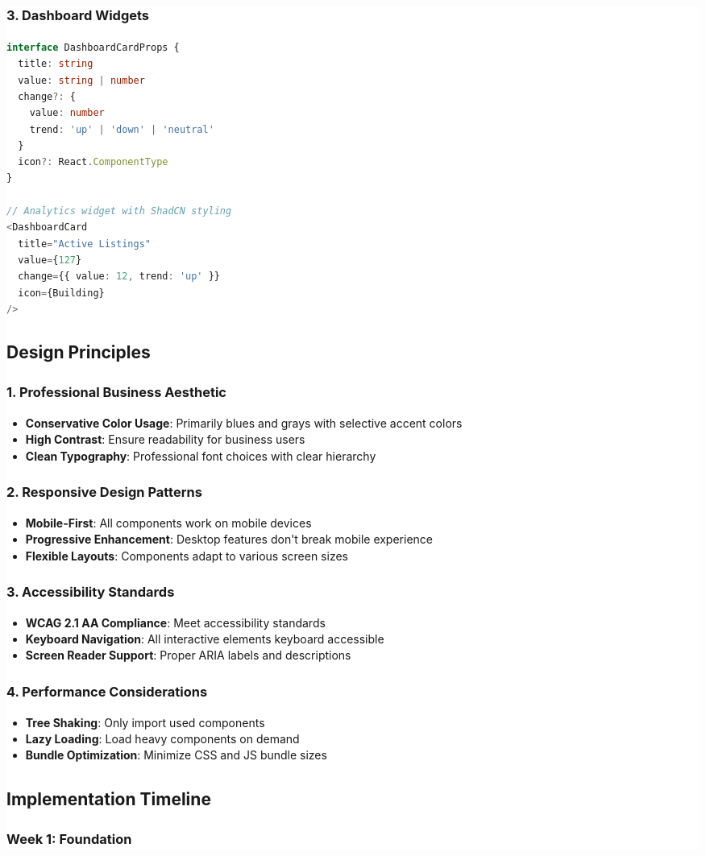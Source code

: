 ### 3. Dashboard Widgets

```typescript
interface DashboardCardProps {
  title: string
  value: string | number
  change?: {
    value: number
    trend: 'up' | 'down' | 'neutral'
  }
  icon?: React.ComponentType
}

// Analytics widget with ShadCN styling
<DashboardCard
  title="Active Listings"
  value={127}
  change={{ value: 12, trend: 'up' }}
  icon={Building}
/>
```

## Design Principles

### 1. Professional Business Aesthetic

- **Conservative Color Usage**: Primarily blues and grays with selective accent colors
- **High Contrast**: Ensure readability for business users
- **Clean Typography**: Professional font choices with clear hierarchy

### 2. Responsive Design Patterns

- **Mobile-First**: All components work on mobile devices
- **Progressive Enhancement**: Desktop features don't break mobile experience
- **Flexible Layouts**: Components adapt to various screen sizes

### 3. Accessibility Standards

- **WCAG 2.1 AA Compliance**: Meet accessibility standards
- **Keyboard Navigation**: All interactive elements keyboard accessible
- **Screen Reader Support**: Proper ARIA labels and descriptions

### 4. Performance Considerations

- **Tree Shaking**: Only import used components
- **Lazy Loading**: Load heavy components on demand
- **Bundle Optimization**: Minimize CSS and JS bundle sizes

## Implementation Timeline

### Week 1: Foundation
